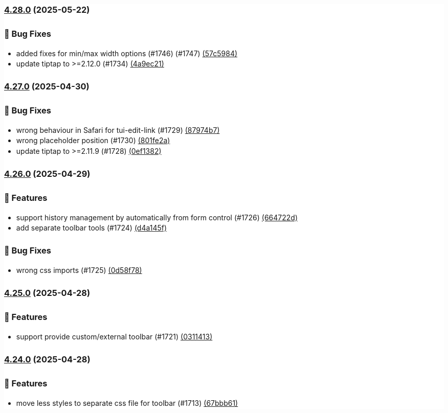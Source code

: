 ### [4.28.0](https://github.com/taiga-family/editor/compare/v4.27.0...v4.28.0) (2025-05-22)

### 🐞 Bug Fixes

- added fixes for min/max width options (#1746) (#1747)
  [(57c5984)](https://github.com/taiga-family/editor/commit/57c5984124e9bd2074d2424fc59cbb05860c40dd)
- update tiptap to &gt;=2.12.0 (#1734)
  [(4a9ec21)](https://github.com/taiga-family/editor/commit/4a9ec21d3c67025569149de82029c1cda4caf843)

### [4.27.0](https://github.com/taiga-family/editor/compare/v4.26.0...v4.27.0) (2025-04-30)

### 🐞 Bug Fixes

- wrong behaviour in Safari for tui-edit-link (#1729)
  [(87974b7)](https://github.com/taiga-family/editor/commit/87974b79139fd677db2d56e967cdcc67f69b87b8)
- wrong placeholder position (#1730)
  [(801fe2a)](https://github.com/taiga-family/editor/commit/801fe2a68bf69525432ce33004355ff84574aa0e)
- update tiptap to &gt;=2.11.9 (#1728)
  [(0ef1382)](https://github.com/taiga-family/editor/commit/0ef1382dfa30c78b4908f7d110d3a26d860477ab)

### [4.26.0](https://github.com/taiga-family/editor/compare/v4.25.0...v4.26.0) (2025-04-29)

### 🚀 Features

- support history management by automatically from form control (#1726)
  [(664722d)](https://github.com/taiga-family/editor/commit/664722d4bccf2979e090d30475c692a2387ef029)
- add separate toolbar tools (#1724)
  [(d4a145f)](https://github.com/taiga-family/editor/commit/d4a145feaf81ad92329564763fea47eb86266dfa)

### 🐞 Bug Fixes

- wrong css imports (#1725)
  [(0d58f78)](https://github.com/taiga-family/editor/commit/0d58f78527d3961f0e696ee95cfe2fe6dc750330)

### [4.25.0](https://github.com/taiga-family/editor/compare/v4.24.0...v4.25.0) (2025-04-28)

### 🚀 Features

- support provide custom/external toolbar (#1721)
  [(0311413)](https://github.com/taiga-family/editor/commit/031141334f41cf7362d61907ceac2a296edab78c)

### [4.24.0](https://github.com/taiga-family/editor/compare/v4.23.0...v4.24.0) (2025-04-28)

### 🚀 Features

- move less styles to separate css file for toolbar (#1713)
  [(67bbb61)](https://github.com/taiga-family/editor/commit/67bbb61c9529a843d584bf3add874aa470e4c51c)
